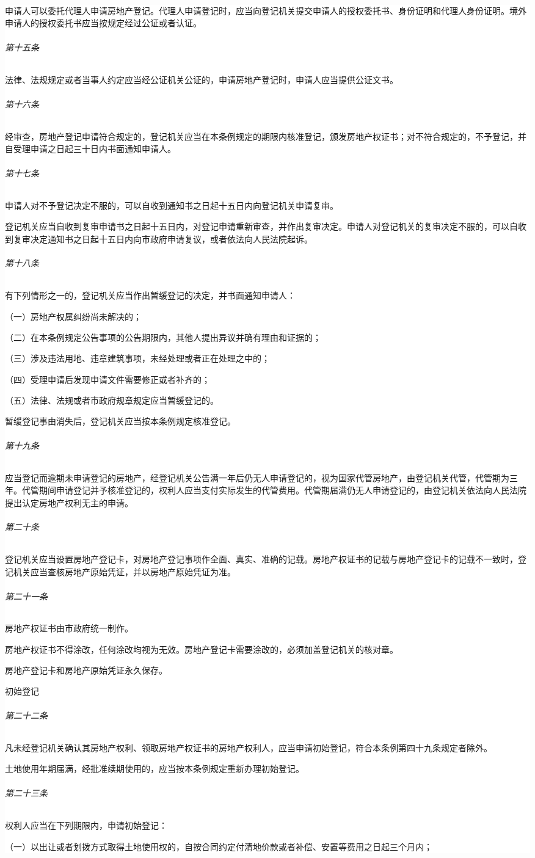 申请人可以委托代理人申请房地产登记。代理人申请登记时，应当向登记机关提交申请人的授权委托书、身份证明和代理人身份证明。境外申请人的授权委托书应当按规定经过公证或者认证。

###### 第十五条

法律、法规规定或者当事人约定应当经公证机关公证的，申请房地产登记时，申请人应当提供公证文书。

###### 第十六条

经审查，房地产登记申请符合规定的，登记机关应当在本条例规定的期限内核准登记，颁发房地产权证书；对不符合规定的，不予登记，并自受理申请之日起三十日内书面通知申请人。

###### 第十七条

申请人对不予登记决定不服的，可以自收到通知书之日起十五日内向登记机关申请复审。

登记机关应当自收到复审申请书之日起十五日内，对登记申请重新审查，并作出复审决定。申请人对登记机关的复审决定不服的，可以自收到复审决定通知书之日起十五日内向市政府申请复议，或者依法向人民法院起诉。

###### 第十八条

有下列情形之一的，登记机关应当作出暂缓登记的决定，并书面通知申请人：

（一）房地产权属纠纷尚未解决的；

（二）在本条例规定公告事项的公告期限内，其他人提出异议并确有理由和证据的；

（三）涉及违法用地、违章建筑事项，未经处理或者正在处理之中的；

（四）受理申请后发现申请文件需要修正或者补齐的；

（五）法律、法规或者市政府规章规定应当暂缓登记的。

暂缓登记事由消失后，登记机关应当按本条例规定核准登记。

###### 第十九条

应当登记而逾期未申请登记的房地产，经登记机关公告满一年后仍无人申请登记的，视为国家代管房地产，由登记机关代管，代管期为三年。代管期间申请登记并予核准登记的，权利人应当支付实际发生的代管费用。代管期届满仍无人申请登记的，由登记机关依法向人民法院提出认定房地产权利无主的申请。

###### 第二十条

登记机关应当设置房地产登记卡，对房地产登记事项作全面、真实、准确的记载。房地产权证书的记载与房地产登记卡的记载不一致时，登记机关应当查核房地产原始凭证，并以房地产原始凭证为准。

###### 第二十一条

房地产权证书由市政府统一制作。

房地产权证书不得涂改，任何涂改均视为无效。房地产登记卡需要涂改的，必须加盖登记机关的核对章。

房地产登记卡和房地产原始凭证永久保存。

初始登记

###### 第二十二条

凡未经登记机关确认其房地产权利、领取房地产权证书的房地产权利人，应当申请初始登记，符合本条例第四十九条规定者除外。

土地使用年期届满，经批准续期使用的，应当按本条例规定重新办理初始登记。

###### 第二十三条

权利人应当在下列期限内，申请初始登记：

（一）以出让或者划拨方式取得土地使用权的，自按合同约定付清地价款或者补偿、安置等费用之日起三个月内；
